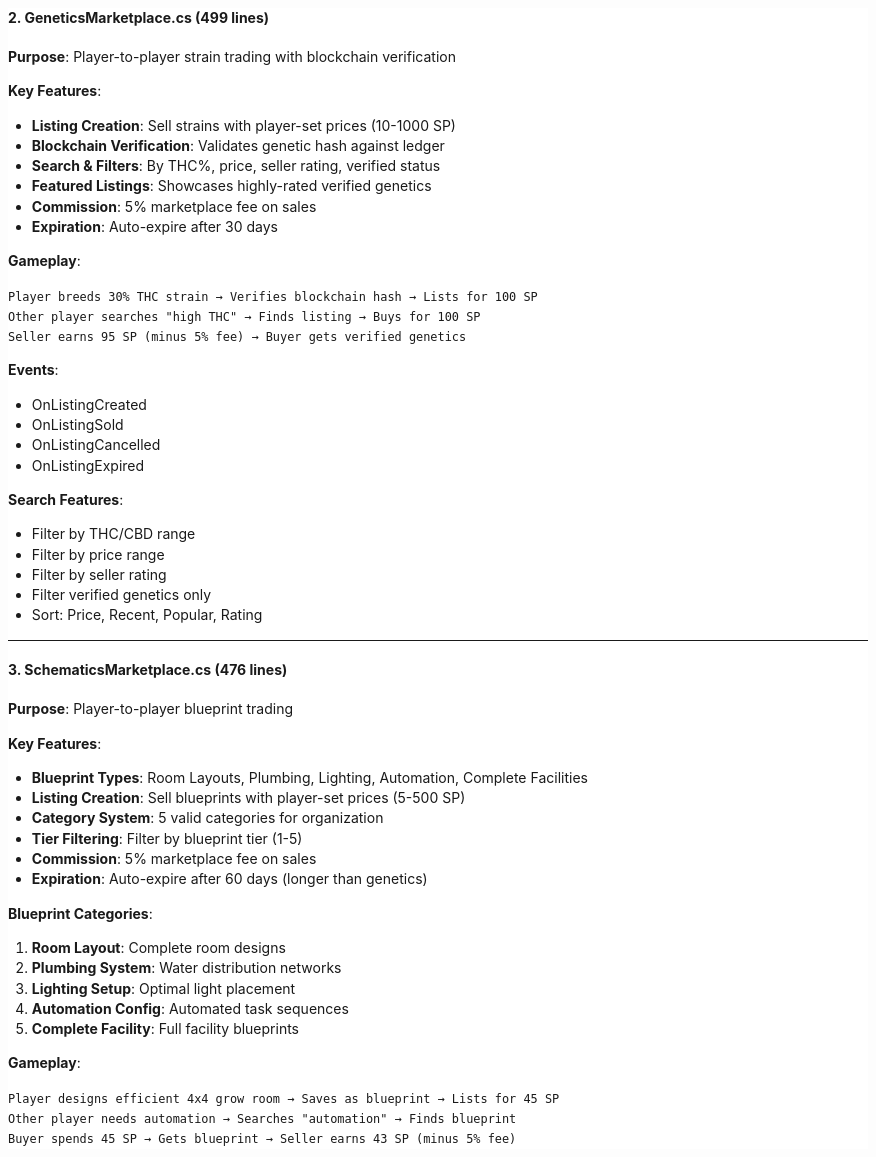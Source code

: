 
#### 2. **GeneticsMarketplace.cs** (499 lines)
**Purpose**: Player-to-player strain trading with blockchain verification

**Key Features**:
- **Listing Creation**: Sell strains with player-set prices (10-1000 SP)
- **Blockchain Verification**: Validates genetic hash against ledger
- **Search & Filters**: By THC%, price, seller rating, verified status
- **Featured Listings**: Showcases highly-rated verified genetics
- **Commission**: 5% marketplace fee on sales
- **Expiration**: Auto-expire after 30 days

**Gameplay**:
```
Player breeds 30% THC strain → Verifies blockchain hash → Lists for 100 SP
Other player searches "high THC" → Finds listing → Buys for 100 SP
Seller earns 95 SP (minus 5% fee) → Buyer gets verified genetics
```

**Events**:
- OnListingCreated
- OnListingSold
- OnListingCancelled
- OnListingExpired

**Search Features**:
- Filter by THC/CBD range
- Filter by price range
- Filter by seller rating
- Filter verified genetics only
- Sort: Price, Recent, Popular, Rating

---

#### 3. **SchematicsMarketplace.cs** (476 lines)
**Purpose**: Player-to-player blueprint trading

**Key Features**:
- **Blueprint Types**: Room Layouts, Plumbing, Lighting, Automation, Complete Facilities
- **Listing Creation**: Sell blueprints with player-set prices (5-500 SP)
- **Category System**: 5 valid categories for organization
- **Tier Filtering**: Filter by blueprint tier (1-5)
- **Commission**: 5% marketplace fee on sales
- **Expiration**: Auto-expire after 60 days (longer than genetics)

**Blueprint Categories**:
1. **Room Layout**: Complete room designs
2. **Plumbing System**: Water distribution networks
3. **Lighting Setup**: Optimal light placement
4. **Automation Config**: Automated task sequences
5. **Complete Facility**: Full facility blueprints

**Gameplay**:
```
Player designs efficient 4x4 grow room → Saves as blueprint → Lists for 45 SP
Other player needs automation → Searches "automation" → Finds blueprint
Buyer spends 45 SP → Gets blueprint → Seller earns 43 SP (minus 5% fee)
```
